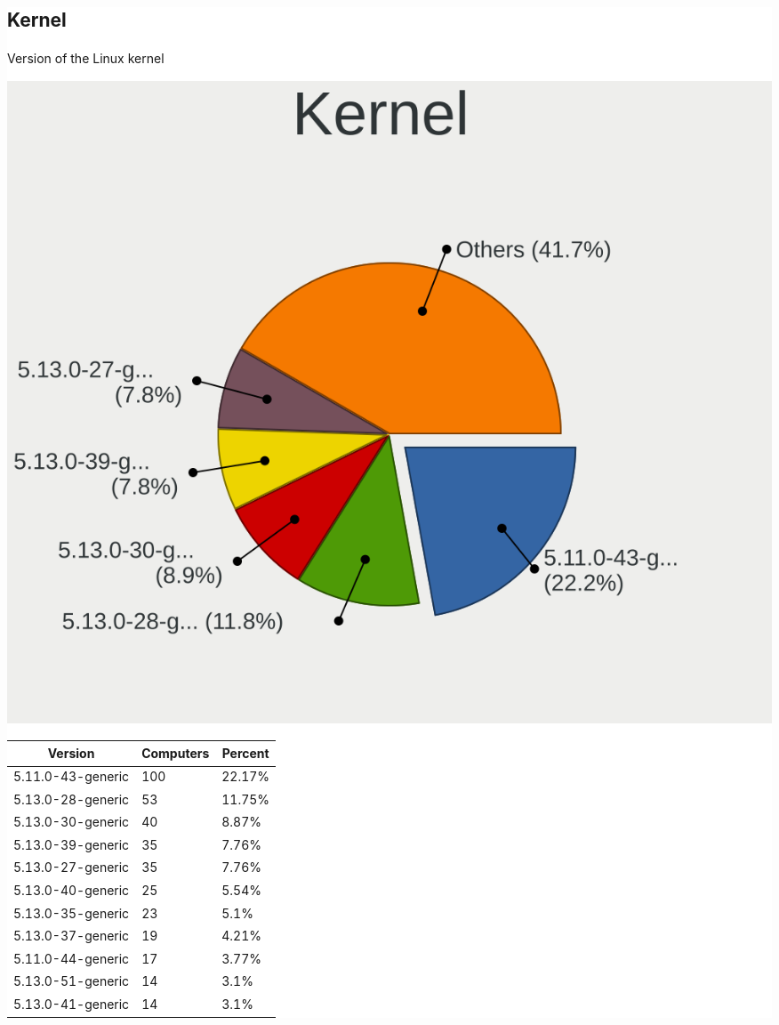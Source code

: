 Kernel
------

Version of the Linux kernel

![Kernel](./images/pie_chart/os_kernel.svg)


| Version                    | Computers | Percent |
|----------------------------|-----------|---------|
| 5.11.0-43-generic          | 100       | 22.17%  |
| 5.13.0-28-generic          | 53        | 11.75%  |
| 5.13.0-30-generic          | 40        | 8.87%   |
| 5.13.0-39-generic          | 35        | 7.76%   |
| 5.13.0-27-generic          | 35        | 7.76%   |
| 5.13.0-40-generic          | 25        | 5.54%   |
| 5.13.0-35-generic          | 23        | 5.1%    |
| 5.13.0-37-generic          | 19        | 4.21%   |
| 5.11.0-44-generic          | 17        | 3.77%   |
| 5.13.0-51-generic          | 14        | 3.1%    |
| 5.13.0-41-generic          | 14        | 3.1%    |